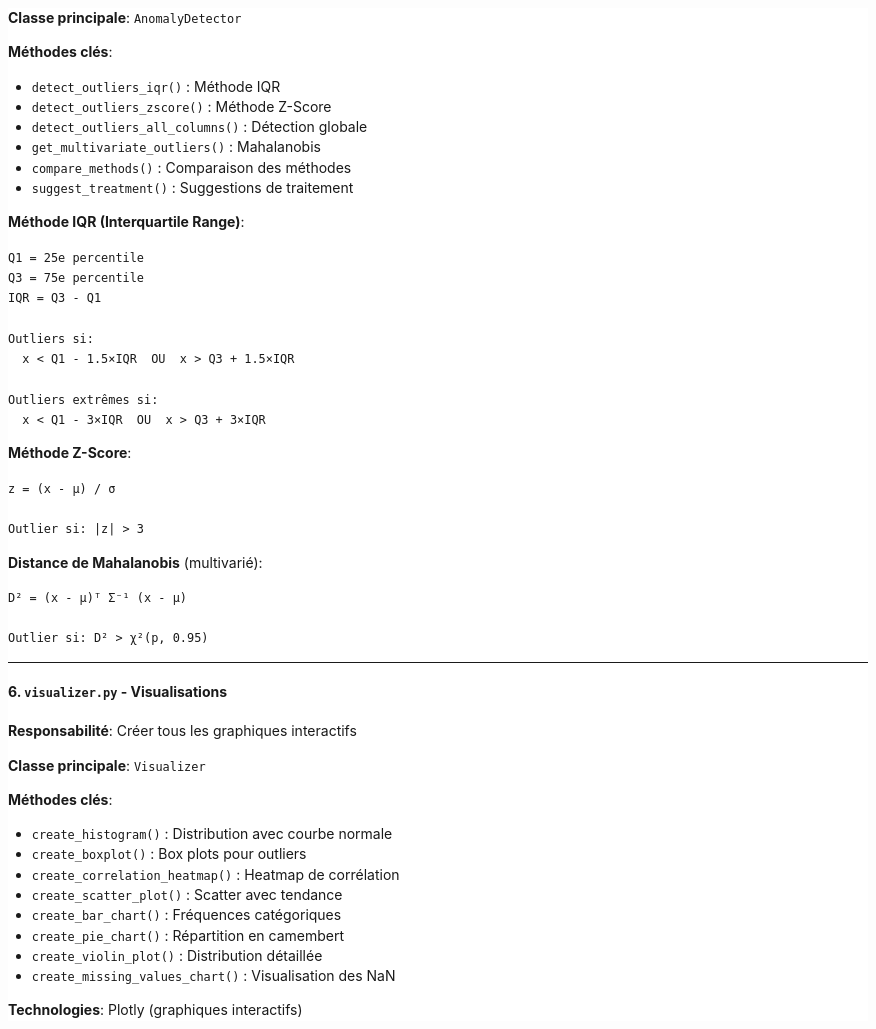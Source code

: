 **Classe principale**: `AnomalyDetector`

**Méthodes clés**:
- `detect_outliers_iqr()` : Méthode IQR
- `detect_outliers_zscore()` : Méthode Z-Score
- `detect_outliers_all_columns()` : Détection globale
- `get_multivariate_outliers()` : Mahalanobis
- `compare_methods()` : Comparaison des méthodes
- `suggest_treatment()` : Suggestions de traitement

**Méthode IQR (Interquartile Range)**:
```
Q1 = 25e percentile
Q3 = 75e percentile
IQR = Q3 - Q1

Outliers si:
  x < Q1 - 1.5×IQR  OU  x > Q3 + 1.5×IQR
  
Outliers extrêmes si:
  x < Q1 - 3×IQR  OU  x > Q3 + 3×IQR
```

**Méthode Z-Score**:
```
z = (x - μ) / σ

Outlier si: |z| > 3
```

**Distance de Mahalanobis** (multivarié):
```
D² = (x - μ)ᵀ Σ⁻¹ (x - μ)

Outlier si: D² > χ²(p, 0.95)
```

---

#### 6. `visualizer.py` - Visualisations
**Responsabilité**: Créer tous les graphiques interactifs

**Classe principale**: `Visualizer`

**Méthodes clés**:
- `create_histogram()` : Distribution avec courbe normale
- `create_boxplot()` : Box plots pour outliers
- `create_correlation_heatmap()` : Heatmap de corrélation
- `create_scatter_plot()` : Scatter avec tendance
- `create_bar_chart()` : Fréquences catégoriques
- `create_pie_chart()` : Répartition en camembert
- `create_violin_plot()` : Distribution détaillée
- `create_missing_values_chart()` : Visualisation des NaN

**Technologies**: Plotly (graphiques interactifs)
